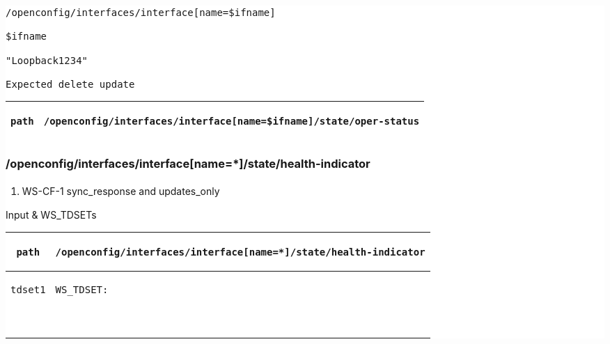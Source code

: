 <p><pre>
/openconfig/interfaces/interface[name=$ifname]
</pre></p></th>
    </tr>
  </thead>
  <tbody>
    <tr>
      <td><p><pre>
$ifname
</pre></p></td>
      <td><p><pre>
"Loopback1234"
</pre></p></td>
    </tr>
  </tbody>
</table>

<p><pre>
Expected delete update
</pre></p>

<table>
  <thead>
    <tr>
      <th><p><pre>
path
</pre></p></th>
      <th><p><pre>
/openconfig/interfaces/interface[name=$ifname]/state/oper-status
</pre></p></th>
    </tr>
  </thead>
  <tbody>
  </tbody>
</table>

</td>
    </tr>
  </tbody>
</table>

### /openconfig/interfaces/interface[name=*]/state/health-indicator

1.  WS-CF-1 sync_response and updates_only

Input & WS_TDSETs

<table>
  <thead>
    <tr>
      <th><p><pre>
path
</pre></p></th>
      <th><p><pre>
/openconfig/interfaces/interface[name=*]/state/health-indicator
</pre></p></th>
    </tr>
  </thead>
  <tbody>
    <tr>
      <td><p><pre>
tdset1
</pre></p></td>
      <td><p><pre>
WS_TDSET: